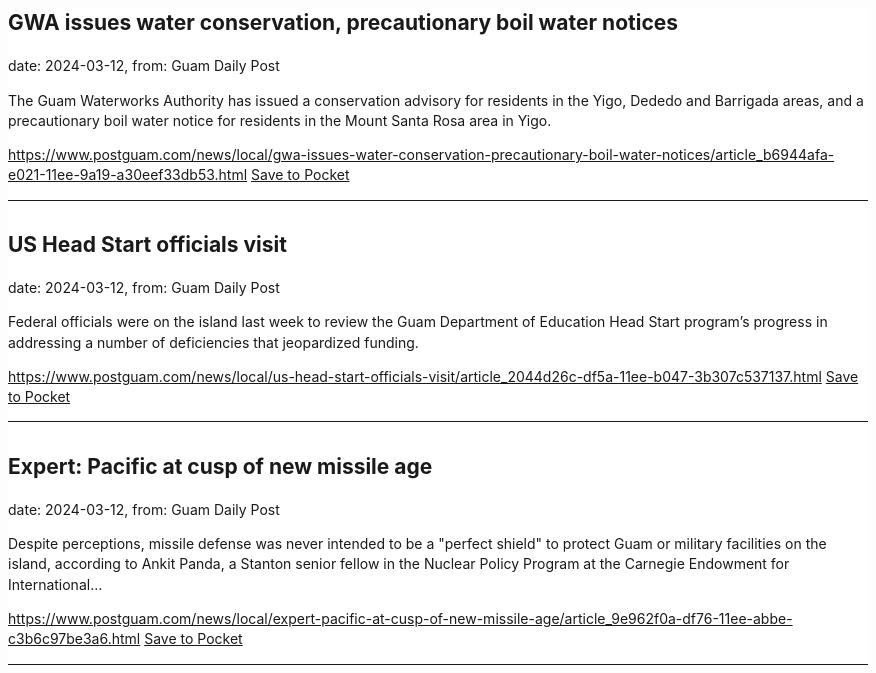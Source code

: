 
## GWA issues water conservation, precautionary boil water notices

date: 2024-03-12, from: Guam Daily Post

The Guam Waterworks Authority has issued a conservation advisory for residents in the Yigo, Dededo and Barrigada areas, and a precautionary boil water notice for residents in the Mount Santa Rosa area in Yigo.

<span class="feed-item-link">
<a href="https://www.postguam.com/news/local/gwa-issues-water-conservation-precautionary-boil-water-notices/article_b6944afa-e021-11ee-9a19-a30eef33db53.html">https://www.postguam.com/news/local/gwa-issues-water-conservation-precautionary-boil-water-notices/article_b6944afa-e021-11ee-9a19-a30eef33db53.html</a> <a href="https://getpocket.com/save" class="pocket-btn" data-lang="en" data-save-url="https://www.postguam.com/news/local/gwa-issues-water-conservation-precautionary-boil-water-notices/article_b6944afa-e021-11ee-9a19-a30eef33db53.html">Save to Pocket</a>
</span>

---

## US Head Start officials visit

date: 2024-03-12, from: Guam Daily Post

Federal officials were on the island last week to review the Guam Department of Education Head Start program’s progress in addressing a number of deficiencies that jeopardized funding.

<span class="feed-item-link">
<a href="https://www.postguam.com/news/local/us-head-start-officials-visit/article_2044d26c-df5a-11ee-b047-3b307c537137.html">https://www.postguam.com/news/local/us-head-start-officials-visit/article_2044d26c-df5a-11ee-b047-3b307c537137.html</a> <a href="https://getpocket.com/save" class="pocket-btn" data-lang="en" data-save-url="https://www.postguam.com/news/local/us-head-start-officials-visit/article_2044d26c-df5a-11ee-b047-3b307c537137.html">Save to Pocket</a>
</span>

---

## Expert: Pacific at cusp of new missile age

date: 2024-03-12, from: Guam Daily Post

Despite perceptions, missile defense was never intended to be a "perfect shield" to protect Guam or military facilities on the island, according to Ankit Panda, a Stanton senior fellow in the Nuclear Policy Program at the Carnegie Endowment for International…

<span class="feed-item-link">
<a href="https://www.postguam.com/news/local/expert-pacific-at-cusp-of-new-missile-age/article_9e962f0a-df76-11ee-abbe-c3b6c97be3a6.html">https://www.postguam.com/news/local/expert-pacific-at-cusp-of-new-missile-age/article_9e962f0a-df76-11ee-abbe-c3b6c97be3a6.html</a> <a href="https://getpocket.com/save" class="pocket-btn" data-lang="en" data-save-url="https://www.postguam.com/news/local/expert-pacific-at-cusp-of-new-missile-age/article_9e962f0a-df76-11ee-abbe-c3b6c97be3a6.html">Save to Pocket</a>
</span>

---